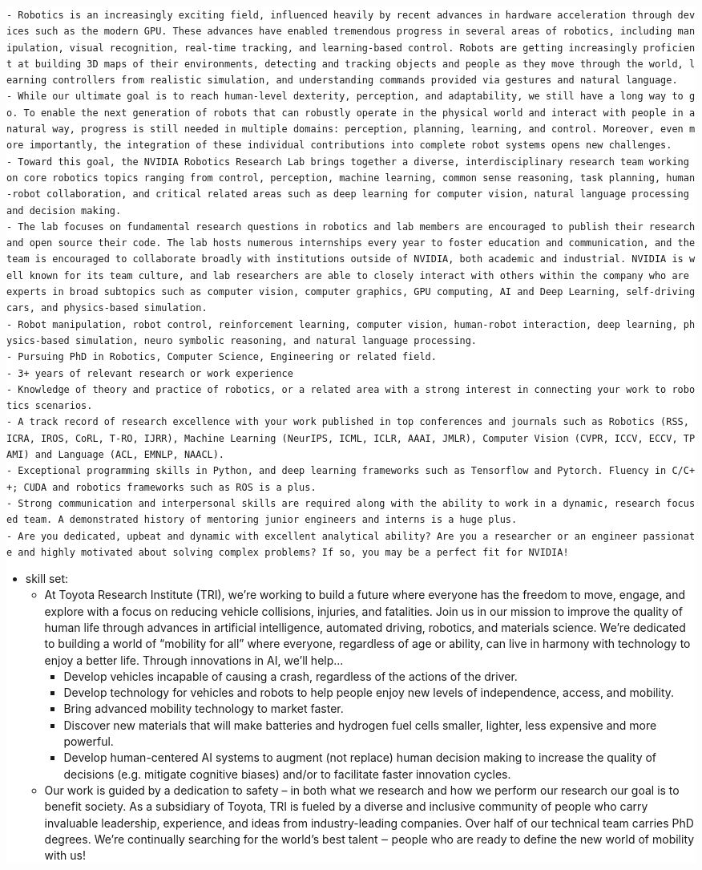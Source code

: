 	- Robotics is an increasingly exciting field, influenced heavily by recent advances in hardware acceleration through devices such as the modern GPU. These advances have enabled tremendous progress in several areas of robotics, including manipulation, visual recognition, real-time tracking, and learning-based control. Robots are getting increasingly proficient at building 3D maps of their environments, detecting and tracking objects and people as they move through the world, learning controllers from realistic simulation, and understanding commands provided via gestures and natural language.
	- While our ultimate goal is to reach human-level dexterity, perception, and adaptability, we still have a long way to go. To enable the next generation of robots that can robustly operate in the physical world and interact with people in a natural way, progress is still needed in multiple domains: perception, planning, learning, and control. Moreover, even more importantly, the integration of these individual contributions into complete robot systems opens new challenges.
	- Toward this goal, the NVIDIA Robotics Research Lab brings together a diverse, interdisciplinary research team working on core robotics topics ranging from control, perception, machine learning, common sense reasoning, task planning, human-robot collaboration, and critical related areas such as deep learning for computer vision, natural language processing and decision making.
	- The lab focuses on fundamental research questions in robotics and lab members are encouraged to publish their research and open source their code. The lab hosts numerous internships every year to foster education and communication, and the team is encouraged to collaborate broadly with institutions outside of NVIDIA, both academic and industrial. NVIDIA is well known for its team culture, and lab researchers are able to closely interact with others within the company who are experts in broad subtopics such as computer vision, computer graphics, GPU computing, AI and Deep Learning, self-driving cars, and physics-based simulation.
	- Robot manipulation, robot control, reinforcement learning, computer vision, human-robot interaction, deep learning, physics-based simulation, neuro symbolic reasoning, and natural language processing.
	- Pursuing PhD in Robotics, Computer Science, Engineering or related field.
	- 3+ years of relevant research or work experience
	- Knowledge of theory and practice of robotics, or a related area with a strong interest in connecting your work to robotics scenarios.
	- A track record of research excellence with your work published in top conferences and journals such as Robotics (RSS, ICRA, IROS, CoRL, T-RO, IJRR), Machine Learning (NeurIPS, ICML, ICLR, AAAI, JMLR), Computer Vision (CVPR, ICCV, ECCV, TPAMI) and Language (ACL, EMNLP, NAACL).
	- Exceptional programming skills in Python, and deep learning frameworks such as Tensorflow and Pytorch. Fluency in C/C++; CUDA and robotics frameworks such as ROS is a plus.
	- Strong communication and interpersonal skills are required along with the ability to work in a dynamic, research focused team. A demonstrated history of mentoring junior engineers and interns is a huge plus.
	- Are you dedicated, upbeat and dynamic with excellent analytical ability? Are you a researcher or an engineer passionate and highly motivated about solving complex problems? If so, you may be a perfect fit for NVIDIA!
+ skill set:
	- At Toyota Research Institute (TRI), we’re working to build a future where everyone has the freedom to move, engage, and explore with a focus on reducing vehicle collisions, injuries, and fatalities. Join us in our mission to improve the quality of human life through advances in artificial intelligence, automated driving, robotics, and materials science. We’re dedicated to building a world of “mobility for all” where everyone, regardless of age or ability, can live in harmony with technology to enjoy a better life. Through innovations in AI, we’ll help...
		* Develop vehicles incapable of causing a crash, regardless of the actions of the driver.
		* Develop technology for vehicles and robots to help people enjoy new levels of independence, access, and mobility.
		* Bring advanced mobility technology to market faster.
		* Discover new materials that will make batteries and hydrogen fuel cells smaller, lighter, less expensive and more powerful.
		* Develop human-centered AI systems to augment (not replace) human decision making to increase the quality of decisions (e.g. mitigate cognitive biases) and/or to facilitate faster innovation cycles.
	- Our work is guided by a dedication to safety – in both what we research and how we perform our research our goal is to benefit society. As a subsidiary of Toyota, TRI is fueled by a diverse and inclusive community of people who carry invaluable leadership, experience, and ideas from industry-leading companies. Over half of our technical team carries PhD degrees. We’re continually searching for the world’s best talent ‒ people who are ready to define the new world of mobility with us!
